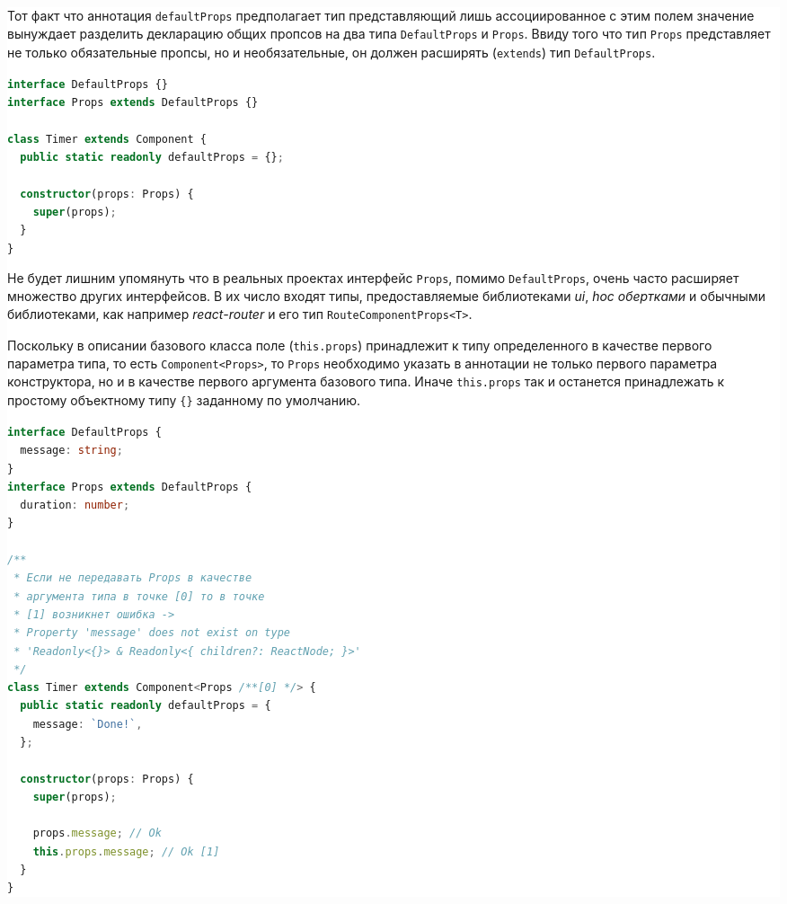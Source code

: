 Тот факт что аннотация `defaultProps` предполагает тип представляющий лишь ассоциированное с этим полем значение вынуждает разделить декларацию общих пропсов на два типа `DefaultProps` и `Props`. Ввиду того что тип `Props` представляет не только обязательные пропсы, но и необязательные, он должен расширять (`extends`) тип `DefaultProps`.

```ts
interface DefaultProps {}
interface Props extends DefaultProps {}

class Timer extends Component {
  public static readonly defaultProps = {};

  constructor(props: Props) {
    super(props);
  }
}
```

Не будет лишним упомянуть что в реальных проектах интерфейс `Props`, помимо `DefaultProps`, очень часто расширяет множество других интерфейсов. В их число входят типы, предоставляемые библиотеками _ui_, _hoc обертками_ и обычными библиотеками, как например _react-router_ и его тип `RouteComponentProps<T>`.

Поскольку в описании базового класса поле (`this.props`) принадлежит к типу определенного в качестве первого параметра типа, то есть `Component<Props>`, то `Props` необходимо указать в аннотации не только первого параметра конструктора, но и в качестве первого аргумента базового типа. Иначе `this.props` так и останется принадлежать к простому объектному типу `{}` заданному по умолчанию.

```ts
interface DefaultProps {
  message: string;
}
interface Props extends DefaultProps {
  duration: number;
}

/**
 * Если не передавать Props в качестве
 * аргумента типа в точке [0] то в точке
 * [1] возникнет ошибка ->
 * Property 'message' does not exist on type
 * 'Readonly<{}> & Readonly<{ children?: ReactNode; }>'
 */
class Timer extends Component<Props /**[0] */> {
  public static readonly defaultProps = {
    message: `Done!`,
  };

  constructor(props: Props) {
    super(props);

    props.message; // Ok
    this.props.message; // Ok [1]
  }
}
```
